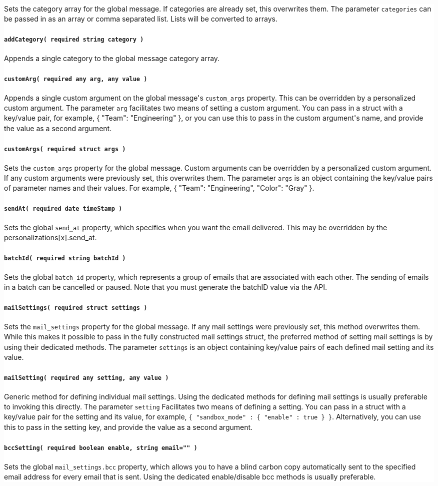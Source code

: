 Sets the category array for the global message. If categories are already set, this overwrites them. The parameter `categories` can be passed in as an array or comma separated list. Lists will be converted to arrays.

#### `addCategory( required string category )`

Appends a single category to the global message category array.

#### `customArg( required any arg, any value )`

Appends a single custom argument on the global message's `custom_args` property. This can be overridden by a personalized custom argument. The parameter `arg` facilitates two means of setting a custom argument. You can pass in a struct with a key/value pair, for example, { "Team": "Engineering" }, or you can use this to pass in the custom argument's name, and provide the value as a second argument.

#### `customArgs( required struct args )`

Sets the `custom_args` property for the global message. Custom arguments can be overridden by a personalized custom argument. If any custom arguments were previously set, this overwrites them. The parameter `args` is an object containing the key/value pairs of parameter names and their values. For example, { "Team": "Engineering", "Color": "Gray" }.

#### `sendAt( required date timeStamp )`

Sets the global `send_at` property, which specifies when you want the email delivered. This may be overridden by the personalizations[x].send_at.

#### `batchId( required string batchId )`

Sets the global `batch_id` property, which represents a group of emails that are associated with each other. The sending of emails in a batch can be cancelled or paused. Note that you must generate the batchID value via the API.

#### `mailSettings( required struct settings )`

Sets the `mail_settings` property for the global message. If any mail settings were previously set, this method overwrites them. While this makes it possible to pass in the fully constructed mail settings struct, the preferred method of setting mail settings is by using their dedicated methods. The parameter `settings` is an object containing key/value pairs of each defined mail setting and its value.

#### `mailSetting( required any setting, any value )`

Generic method for defining individual mail settings. Using the dedicated methods for defining mail settings is usually preferable to invoking this directly. The parameter `setting` Facilitates two means of defining a setting. You can pass in a struct with a key/value pair for the setting and its value, for example, `{ "sandbox_mode" : { "enable" : true } }`. Alternatively, you can use this to pass in the setting key, and provide the value as a second argument.

#### `bccSetting( required boolean enable, string email="" )`

Sets the global `mail_settings.bcc` property, which allows you to have a blind carbon copy automatically sent to the specified email address for every email that is sent. Using the dedicated enable/disable bcc methods is usually preferable.
